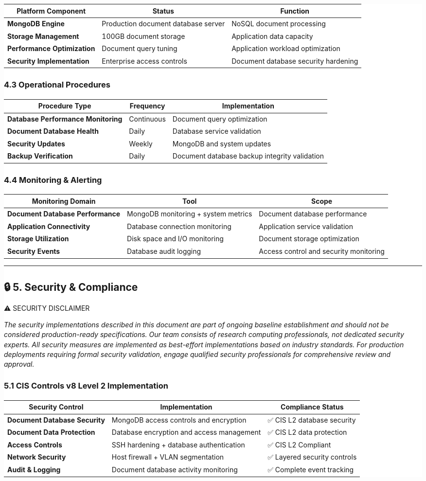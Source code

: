 | **Platform Component** | **Status** | **Function** |
|------------------------|------------|--------------|
| **MongoDB Engine** | Production document database server | NoSQL document processing |
| **Storage Management** | 100GB document storage | Application data capacity |
| **Performance Optimization** | Document query tuning | Application workload optimization |
| **Security Implementation** | Enterprise access controls | Document database security hardening |

### **4.3 Operational Procedures**

| **Procedure Type** | **Frequency** | **Implementation** |
|-------------------|---------------|-------------------|
| **Database Performance Monitoring** | Continuous | Document query optimization |
| **Document Database Health** | Daily | Database service validation |
| **Security Updates** | Weekly | MongoDB and system updates |
| **Backup Verification** | Daily | Document database backup integrity validation |

### **4.4 Monitoring & Alerting**

| **Monitoring Domain** | **Tool** | **Scope** |
|----------------------|----------|-----------|
| **Document Database Performance** | MongoDB monitoring + system metrics | Document database performance |
| **Application Connectivity** | Database connection monitoring | Application service validation |
| **Storage Utilization** | Disk space and I/O monitoring | Document storage optimization |
| **Security Events** | Database audit logging | Access control and security monitoring |

---

## **🔒 5. Security & Compliance**

⚠️ SECURITY DISCLAIMER

*The security implementations described in this document are part of ongoing baseline establishment and should not be considered production-ready specifications. Our team consists of research computing professionals, not dedicated security experts. All security measures are implemented as best-effort implementations based on industry standards. For production deployments requiring formal security validation, engage qualified security professionals for comprehensive review and approval.*

### **5.1 CIS Controls v8 Level 2 Implementation**

| **Security Control** | **Implementation** | **Compliance Status** |
|---------------------|-------------------|---------------------|
| **Document Database Security** | MongoDB access controls and encryption | ✅ CIS L2 database security |
| **Document Data Protection** | Database encryption and access management | ✅ CIS L2 data protection |
| **Access Controls** | SSH hardening + database authentication | ✅ CIS L2 Compliant |
| **Network Security** | Host firewall + VLAN segmentation | ✅ Layered security controls |
| **Audit & Logging** | Document database activity monitoring | ✅ Complete event tracking |
